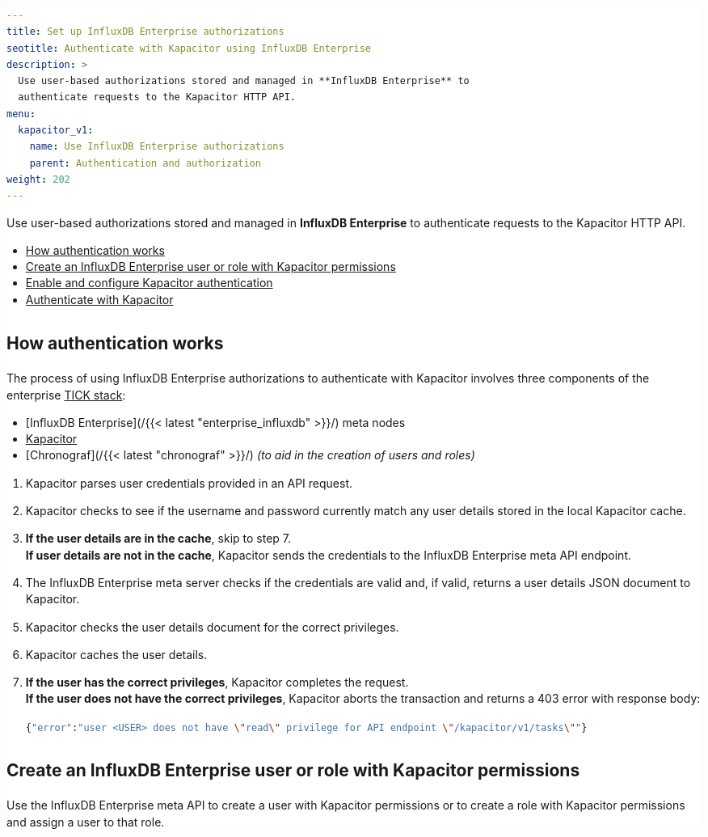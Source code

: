 ```yaml
---
title: Set up InfluxDB Enterprise authorizations
seotitle: Authenticate with Kapacitor using InfluxDB Enterprise
description: >
  Use user-based authorizations stored and managed in **InfluxDB Enterprise** to
  authenticate requests to the Kapacitor HTTP API.
menu:
  kapacitor_v1:
    name: Use InfluxDB Enterprise authorizations
    parent: Authentication and authorization
weight: 202
---
```


Use user-based authorizations stored and managed in **InfluxDB Enterprise** to
authenticate requests to the Kapacitor HTTP API.

- [How authentication works](#how-authentication-works)
- [Create an InfluxDB Enterprise user or role with Kapacitor permissions](#create-an-influxdb-enterprise-user-or-role-with-kapacitor-permissions)
- [Enable and configure Kapacitor authentication](#enable-and-configure-kapacitor-authentication)
- [Authenticate with Kapacitor](#authenticate-with-kapacitor)

## How authentication works
The process of using InfluxDB Enterprise authorizations to authenticate with Kapacitor
involves three components of the enterprise [TICK stack](/platform/#influxdata-1x-tick-stack):

- [InfluxDB Enterprise](/{{< latest "enterprise_influxdb" >}}/) meta nodes
- [Kapacitor](/kapacitor/v1/)
- [Chronograf](/{{< latest "chronograf" >}}/) _(to aid in the creation of users and roles)_

1.  Kapacitor parses user credentials provided in an API request.
2.  Kapacitor checks to see if the username and password currently match any user
    details stored in the local Kapacitor cache.
3.  **If the user details are in the cache**, skip to step 7.  
    **If user details are not in the cache**, Kapacitor sends the credentials to
    the InfluxDB Enterprise meta API endpoint.
4.  The InfluxDB Enterprise meta server checks if the credentials are valid and,
    if valid, returns a user details JSON document to Kapacitor.
5.  Kapacitor checks the user details document for the correct privileges.
6.  Kapacitor caches the user details.
7.  **If the user has the correct privileges**, Kapacitor completes the request.  
    **If the user does not have the correct privileges**, Kapacitor aborts the
    transaction and returns a 403 error with response body:

    ```sh
    {"error":"user <USER> does not have \"read\" privilege for API endpoint \"/kapacitor/v1/tasks\""}
    ```

## Create an InfluxDB Enterprise user or role with Kapacitor permissions
Use the InfluxDB Enterprise meta API to create a user with Kapacitor permissions
or to create a role with Kapacitor permissions and assign a user to that role.
